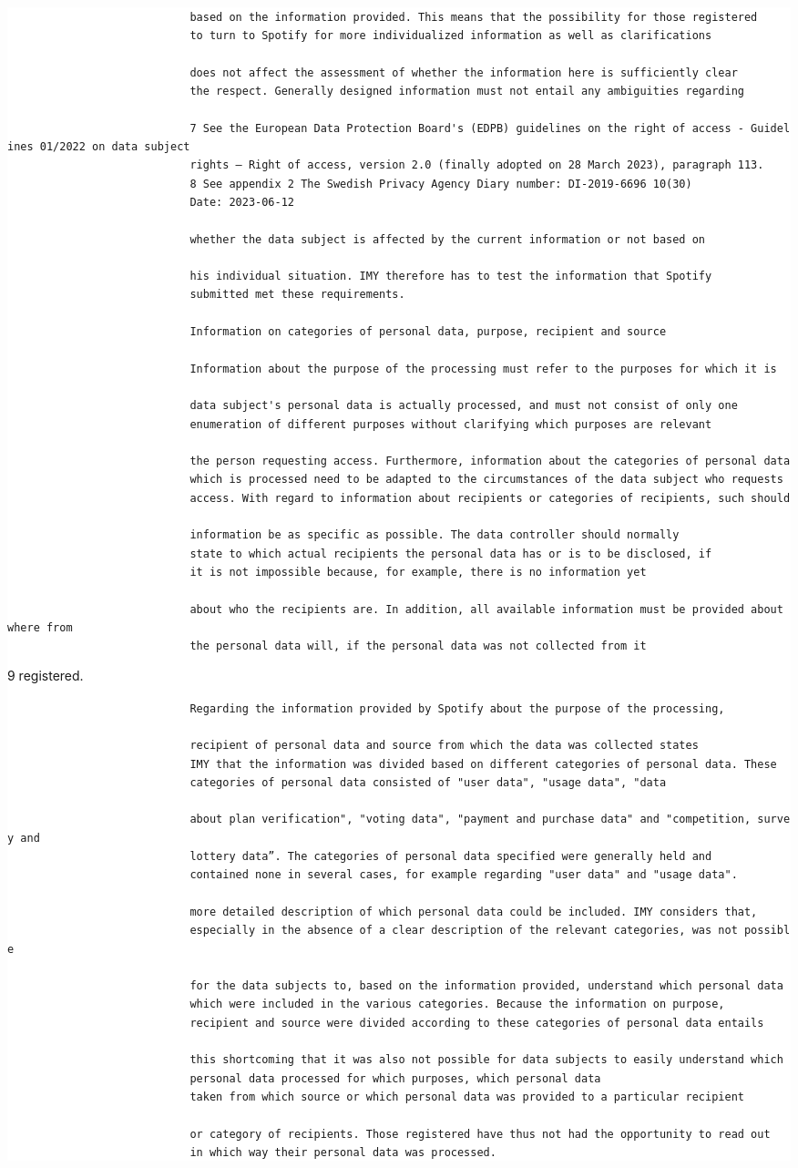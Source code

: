                                 based on the information provided. This means that the possibility for those registered
                                to turn to Spotify for more individualized information as well as clarifications

                                does not affect the assessment of whether the information here is sufficiently clear
                                the respect. Generally designed information must not entail any ambiguities regarding

                                7 See the European Data Protection Board's (EDPB) guidelines on the right of access - Guidelines 01/2022 on data subject
                                rights – Right of access, version 2.0 (finally adopted on 28 March 2023), paragraph 113.
                                8 See appendix 2 The Swedish Privacy Agency Diary number: DI-2019-6696 10(30)
                                Date: 2023-06-12

                                whether the data subject is affected by the current information or not based on

                                his individual situation. IMY therefore has to test the information that Spotify
                                submitted met these requirements.

                                Information on categories of personal data, purpose, recipient and source

                                Information about the purpose of the processing must refer to the purposes for which it is

                                data subject's personal data is actually processed, and must not consist of only one
                                enumeration of different purposes without clarifying which purposes are relevant

                                the person requesting access. Furthermore, information about the categories of personal data
                                which is processed need to be adapted to the circumstances of the data subject who requests
                                access. With regard to information about recipients or categories of recipients, such should

                                information be as specific as possible. The data controller should normally
                                state to which actual recipients the personal data has or is to be disclosed, if
                                it is not impossible because, for example, there is no information yet

                                about who the recipients are. In addition, all available information must be provided about where from
                                the personal data will, if the personal data was not collected from it
9 registered.

                                Regarding the information provided by Spotify about the purpose of the processing,

                                recipient of personal data and source from which the data was collected states
                                IMY that the information was divided based on different categories of personal data. These
                                categories of personal data consisted of "user data", "usage data", "data

                                about plan verification", "voting data", "payment and purchase data" and "competition, survey and
                                lottery data”. The categories of personal data specified were generally held and
                                contained none in several cases, for example regarding "user data" and "usage data".

                                more detailed description of which personal data could be included. IMY considers that,
                                especially in the absence of a clear description of the relevant categories, was not possible

                                for the data subjects to, based on the information provided, understand which personal data
                                which were included in the various categories. Because the information on purpose,
                                recipient and source were divided according to these categories of personal data entails

                                this shortcoming that it was also not possible for data subjects to easily understand which
                                personal data processed for which purposes, which personal data
                                taken from which source or which personal data was provided to a particular recipient

                                or category of recipients. Those registered have thus not had the opportunity to read out
                                in which way their personal data was processed.

